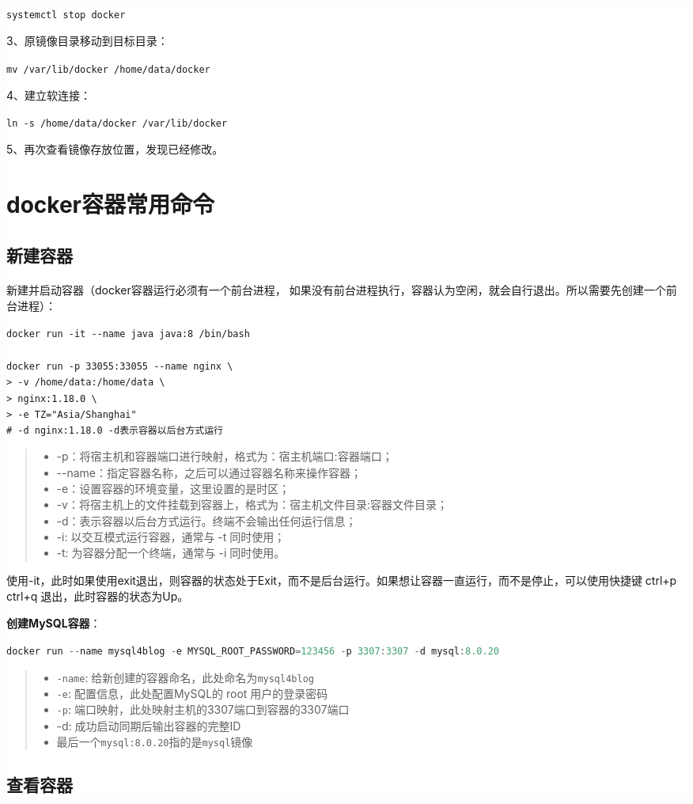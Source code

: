 ```
systemctl stop docker
```

3、原镜像目录移动到目标目录：

```
mv /var/lib/docker /home/data/docker
```

4、建立软连接：

```
ln -s /home/data/docker /var/lib/docker
```

5、再次查看镜像存放位置，发现已经修改。

# docker容器常用命令

## 新建容器

新建并启动容器（docker容器运行必须有一个前台进程， 如果没有前台进程执行，容器认为空闲，就会自行退出。所以需要先创建一个前台进程）：

```
docker run -it --name java java:8 /bin/bash

docker run -p 33055:33055 --name nginx \
> -v /home/data:/home/data \
> nginx:1.18.0 \
> -e TZ="Asia/Shanghai"
# -d nginx:1.18.0 -d表示容器以后台方式运行
```

> - -p：将宿主机和容器端口进行映射，格式为：宿主机端口:容器端口；
> - --name：指定容器名称，之后可以通过容器名称来操作容器；
> - -e：设置容器的环境变量，这里设置的是时区；
> - -v：将宿主机上的文件挂载到容器上，格式为：宿主机文件目录:容器文件目录；
> - -d：表示容器以后台方式运行。终端不会输出任何运行信息；
> - -i: 以交互模式运行容器，通常与 -t 同时使用；
> - -t: 为容器分配一个终端，通常与 -i 同时使用。

使用-it，此时如果使用exit退出，则容器的状态处于Exit，而不是后台运行。如果想让容器一直运行，而不是停止，可以使用快捷键 ctrl+p ctrl+q 退出，此时容器的状态为Up。

**创建MySQL容器**：

```java
docker run --name mysql4blog -e MYSQL_ROOT_PASSWORD=123456 -p 3307:3307 -d mysql:8.0.20
```

> - `-name`: 给新创建的容器命名，此处命名为`mysql4blog`
> - `-e`: 配置信息，此处配置MySQL的 root 用户的登录密码
> - `-p`: 端口映射，此处映射主机的3307端口到容器的3307端口
> - -d: 成功启动同期后输出容器的完整ID
> - 最后一个`mysql:8.0.20`指的是`mysql`镜像

## 查看容器
